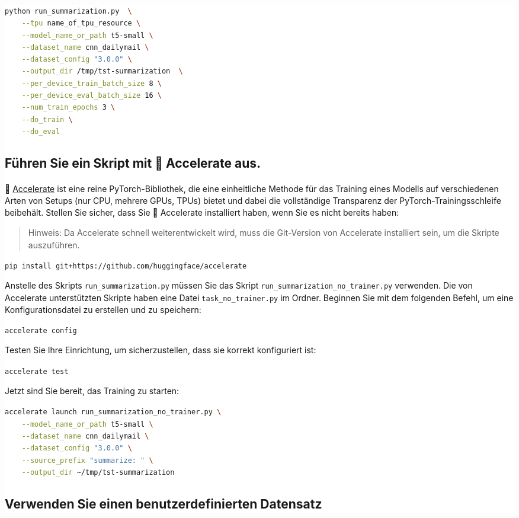 ```bash
python run_summarization.py  \
    --tpu name_of_tpu_resource \
    --model_name_or_path t5-small \
    --dataset_name cnn_dailymail \
    --dataset_config "3.0.0" \
    --output_dir /tmp/tst-summarization  \
    --per_device_train_batch_size 8 \
    --per_device_eval_batch_size 16 \
    --num_train_epochs 3 \
    --do_train \
    --do_eval
```
</tf>
</frameworkcontent>

## Führen Sie ein Skript mit 🤗 Accelerate aus.

🤗 [Accelerate](https://huggingface.co/docs/accelerate) ist eine reine PyTorch-Bibliothek, die eine einheitliche Methode für das Training eines Modells auf verschiedenen Arten von Setups (nur CPU, mehrere GPUs, TPUs) bietet und dabei die vollständige Transparenz der PyTorch-Trainingsschleife beibehält. Stellen Sie sicher, dass Sie 🤗 Accelerate installiert haben, wenn Sie es nicht bereits haben:

> Hinweis: Da Accelerate schnell weiterentwickelt wird, muss die Git-Version von Accelerate installiert sein, um die Skripte auszuführen.
```bash
pip install git+https://github.com/huggingface/accelerate
```

Anstelle des Skripts `run_summarization.py` müssen Sie das Skript `run_summarization_no_trainer.py` verwenden. Die von Accelerate unterstützten Skripte haben eine Datei `task_no_trainer.py` im Ordner. Beginnen Sie mit dem folgenden Befehl, um eine Konfigurationsdatei zu erstellen und zu speichern:

```bash
accelerate config
```

Testen Sie Ihre Einrichtung, um sicherzustellen, dass sie korrekt konfiguriert ist:

```bash
accelerate test
```

Jetzt sind Sie bereit, das Training zu starten:

```bash
accelerate launch run_summarization_no_trainer.py \
    --model_name_or_path t5-small \
    --dataset_name cnn_dailymail \
    --dataset_config "3.0.0" \
    --source_prefix "summarize: " \
    --output_dir ~/tmp/tst-summarization
```

## Verwenden Sie einen benutzerdefinierten Datensatz
